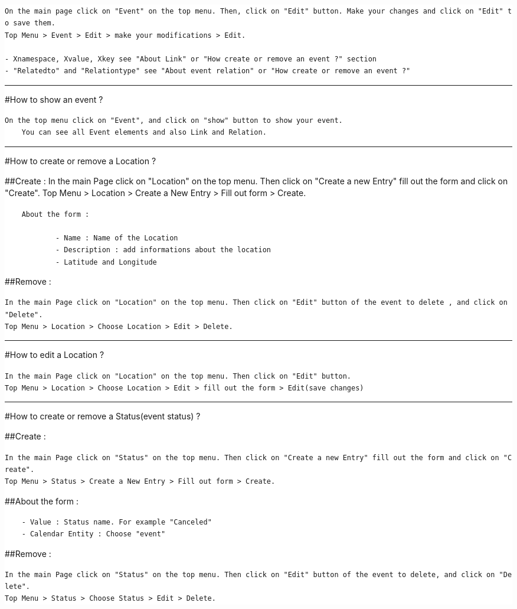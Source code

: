 	On the main page click on "Event" on the top menu. Then, click on "Edit" button. Make your changes and click on "Edit" to save them.
	Top Menu > Event > Edit > make your modifications > Edit.

	- Xnamespace, Xvalue, Xkey see "About Link" or "How create or remove an event ?" section
	- "Relatedto" and "Relationtype" see "About event relation" or "How create or remove an event ?" 

----------------
#How to show an event ?

	On the top menu click on "Event", and click on "show" button to show your event.
		You can see all Event elements and also Link and Relation.


----------------
#How to create or remove a Location ?

##Create :
	In the main Page click on "Location" on the top menu. Then click on "Create a new Entry" fill out the form and click on "Create".
		Top Menu > Location > Create a New Entry > Fill out form > Create.

		About the form :
		
				- Name : Name of the Location 
				- Description : add informations about the location
				- Latitude and Longitude

##Remove : 

	In the main Page click on "Location" on the top menu. Then click on "Edit" button of the event to delete , and click on "Delete".
	Top Menu > Location > Choose Location > Edit > Delete.

----------------
#How to edit a Location ?

	In the main Page click on "Location" on the top menu. Then click on "Edit" button.
	Top Menu > Location > Choose Location > Edit > fill out the form > Edit(save changes)


----------------
#How to create or remove a Status(event status) ?

##Create :

	In the main Page click on "Status" on the top menu. Then click on "Create a new Entry" fill out the form and click on "Create".
	Top Menu > Status > Create a New Entry > Fill out form > Create.

##About the form :

		- Value : Status name. For example "Canceled"
		- Calendar Entity : Choose "event"

##Remove : 

	In the main Page click on "Status" on the top menu. Then click on "Edit" button of the event to delete, and click on "Delete".
	Top Menu > Status > Choose Status > Edit > Delete.
